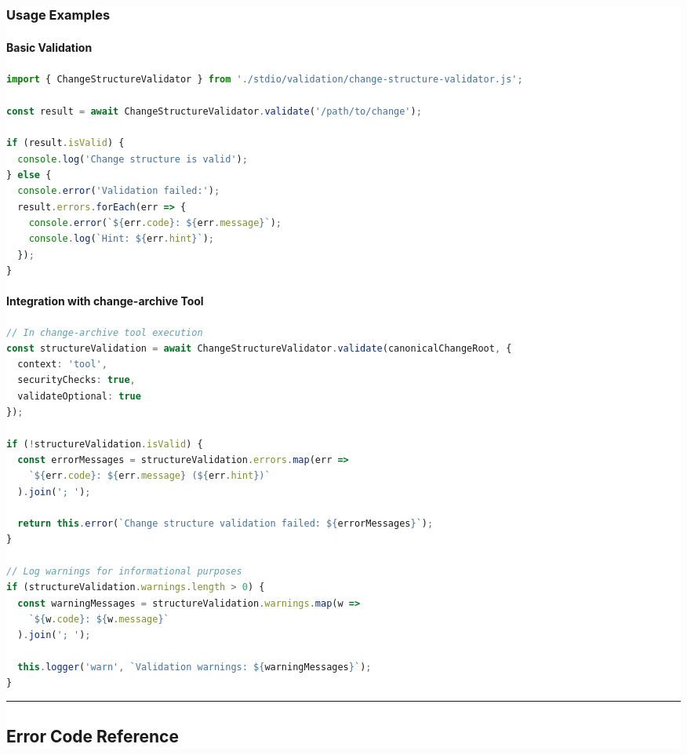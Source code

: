 ### Usage Examples

#### Basic Validation

```typescript
import { ChangeStructureValidator } from './stdio/validation/change-structure-validator.js';

const result = await ChangeStructureValidator.validate('/path/to/change');

if (result.isValid) {
  console.log('Change structure is valid');
} else {
  console.error('Validation failed:');
  result.errors.forEach(err => {
    console.error(`${err.code}: ${err.message}`);
    console.log(`Hint: ${err.hint}`);
  });
}
```

#### Integration with change-archive Tool

```typescript
// In change-archive tool execution
const structureValidation = await ChangeStructureValidator.validate(canonicalChangeRoot, {
  context: 'tool',
  securityChecks: true,
  validateOptional: true
});

if (!structureValidation.isValid) {
  const errorMessages = structureValidation.errors.map(err => 
    `${err.code}: ${err.message} (${err.hint})`
  ).join('; ');
  
  return this.error(`Change structure validation failed: ${errorMessages}`);
}

// Log warnings for informational purposes
if (structureValidation.warnings.length > 0) {
  const warningMessages = structureValidation.warnings.map(w => 
    `${w.code}: ${w.message}`
  ).join('; ');
  
  this.logger('warn', `Validation warnings: ${warningMessages}`);
}
```

---

## Error Code Reference
